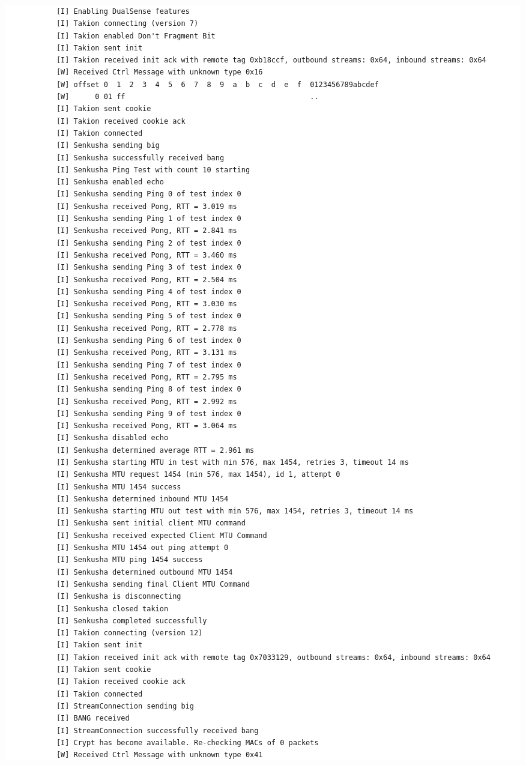                 [I] Enabling DualSense features
                [I] Takion connecting (version 7)
                [I] Takion enabled Don't Fragment Bit
                [I] Takion sent init
                [I] Takion received init ack with remote tag 0xb18ccf, outbound streams: 0x64, inbound streams: 0x64
                [W] Received Ctrl Message with unknown type 0x16
                [W] offset 0  1  2  3  4  5  6  7  8  9  a  b  c  d  e  f  0123456789abcdef
                [W]      0 01 ff                                           ..              
                [I] Takion sent cookie
                [I] Takion received cookie ack
                [I] Takion connected
                [I] Senkusha sending big
                [I] Senkusha successfully received bang
                [I] Senkusha Ping Test with count 10 starting
                [I] Senkusha enabled echo
                [I] Senkusha sending Ping 0 of test index 0
                [I] Senkusha received Pong, RTT = 3.019 ms
                [I] Senkusha sending Ping 1 of test index 0
                [I] Senkusha received Pong, RTT = 2.841 ms
                [I] Senkusha sending Ping 2 of test index 0
                [I] Senkusha received Pong, RTT = 3.460 ms
                [I] Senkusha sending Ping 3 of test index 0
                [I] Senkusha received Pong, RTT = 2.504 ms
                [I] Senkusha sending Ping 4 of test index 0
                [I] Senkusha received Pong, RTT = 3.030 ms
                [I] Senkusha sending Ping 5 of test index 0
                [I] Senkusha received Pong, RTT = 2.778 ms
                [I] Senkusha sending Ping 6 of test index 0
                [I] Senkusha received Pong, RTT = 3.131 ms
                [I] Senkusha sending Ping 7 of test index 0
                [I] Senkusha received Pong, RTT = 2.795 ms
                [I] Senkusha sending Ping 8 of test index 0
                [I] Senkusha received Pong, RTT = 2.992 ms
                [I] Senkusha sending Ping 9 of test index 0
                [I] Senkusha received Pong, RTT = 3.064 ms
                [I] Senkusha disabled echo
                [I] Senkusha determined average RTT = 2.961 ms
                [I] Senkusha starting MTU in test with min 576, max 1454, retries 3, timeout 14 ms
                [I] Senkusha MTU request 1454 (min 576, max 1454), id 1, attempt 0
                [I] Senkusha MTU 1454 success
                [I] Senkusha determined inbound MTU 1454
                [I] Senkusha starting MTU out test with min 576, max 1454, retries 3, timeout 14 ms
                [I] Senkusha sent initial client MTU command
                [I] Senkusha received expected Client MTU Command
                [I] Senkusha MTU 1454 out ping attempt 0
                [I] Senkusha MTU ping 1454 success
                [I] Senkusha determined outbound MTU 1454
                [I] Senkusha sending final Client MTU Command
                [I] Senkusha is disconnecting
                [I] Senkusha closed takion
                [I] Senkusha completed successfully
                [I] Takion connecting (version 12)
                [I] Takion sent init
                [I] Takion received init ack with remote tag 0x7033129, outbound streams: 0x64, inbound streams: 0x64
                [I] Takion sent cookie
                [I] Takion received cookie ack
                [I] Takion connected
                [I] StreamConnection sending big
                [I] BANG received
                [I] StreamConnection successfully received bang
                [I] Crypt has become available. Re-checking MACs of 0 packets
                [W] Received Ctrl Message with unknown type 0x41